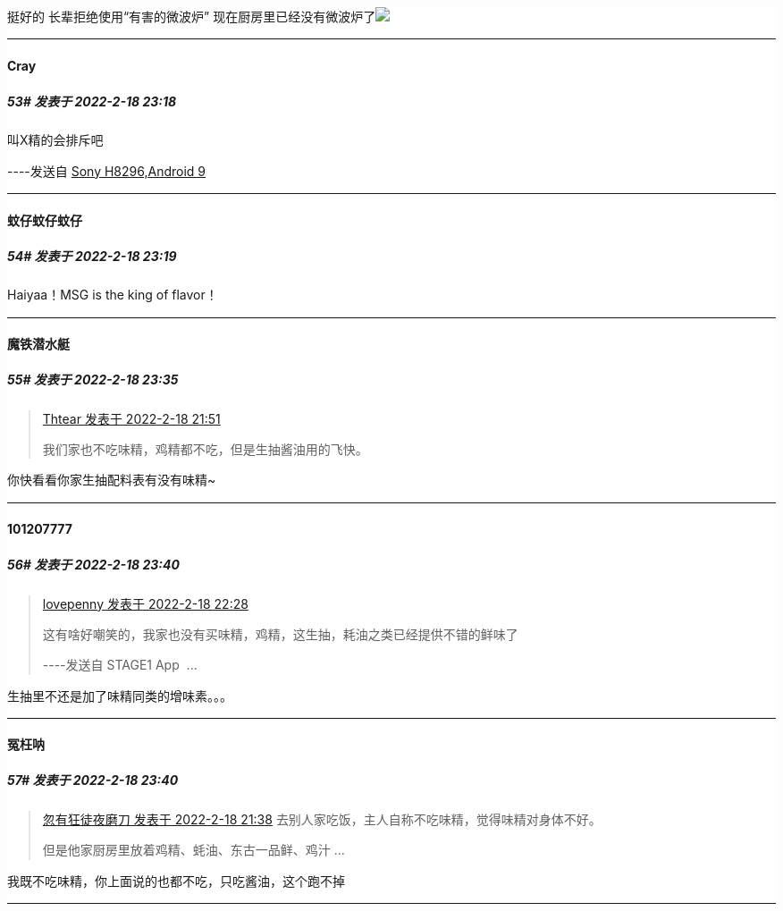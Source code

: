 挺好的 长辈拒绝使用“有害的微波炉” 现在厨房里已经没有微波炉了<img src="https://static.saraba1st.com/image/smiley/face2017/001.png" referrerpolicy="no-referrer">

*****

####  Cray  
##### 53#       发表于 2022-2-18 23:18

叫X精的会排斥吧

----发送自 [Sony H8296,Android 9](http://stage1.5j4m.com/?1.37)

*****

####  蚊仔蚊仔蚊仔  
##### 54#       发表于 2022-2-18 23:19

Haiyaa！MSG is the king of flavor！

*****

####  魔铁潜水艇  
##### 55#       发表于 2022-2-18 23:35

<blockquote><a href="httphttps://bbs.saraba1st.com/2b/forum.php?mod=redirect&amp;goto=findpost&amp;pid=54745898&amp;ptid=2053382" target="_blank">Thtear 发表于 2022-2-18 21:51</a>

我们家也不吃味精，鸡精都不吃，但是生抽酱油用的飞快。</blockquote>
你快看看你家生抽配料表有没有味精~

*****

####  101207777  
##### 56#       发表于 2022-2-18 23:40

<blockquote><a href="httphttps://bbs.saraba1st.com/2b/forum.php?mod=redirect&amp;goto=findpost&amp;pid=54746340&amp;ptid=2053382" target="_blank">lovepenny 发表于 2022-2-18 22:28</a>

这有啥好嘲笑的，我家也没有买味精，鸡精，这生抽，耗油之类已经提供不错的鲜味了

----发送自 STAGE1 App  ...</blockquote>
生抽里不还是加了味精同类的增味素。。。

*****

####  冤枉呐  
##### 57#       发表于 2022-2-18 23:40

<blockquote><a href="httphttps://bbs.saraba1st.com/2b/forum.php?mod=redirect&amp;goto=findpost&amp;pid=54745730&amp;ptid=2053382" target="_blank">忽有狂徒夜磨刀 发表于 2022-2-18 21:38</a>
去别人家吃饭，主人自称不吃味精，觉得味精对身体不好。

但是他家厨房里放着鸡精、蚝油、东古一品鲜、鸡汁 ...</blockquote>
我既不吃味精，你上面说的也都不吃，只吃酱油，这个跑不掉

*****

